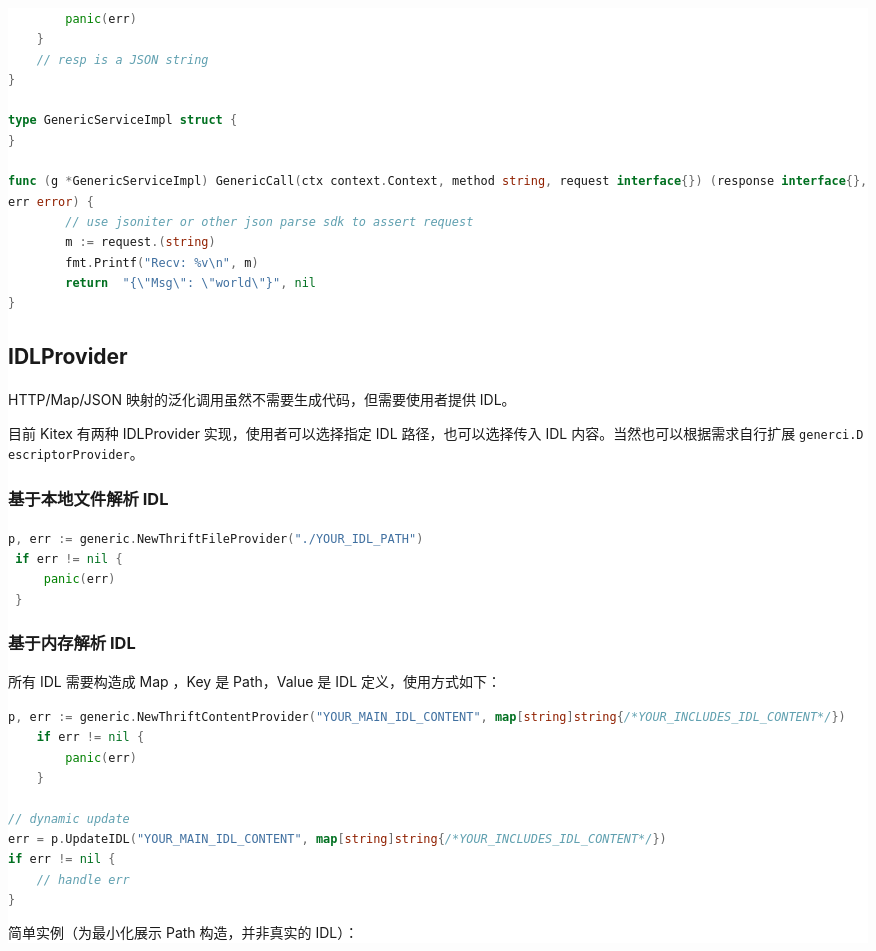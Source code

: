 ```go
        panic(err)
    }
    // resp is a JSON string
}

type GenericServiceImpl struct {
}

func (g *GenericServiceImpl) GenericCall(ctx context.Context, method string, request interface{}) (response interface{}, err error) {
        // use jsoniter or other json parse sdk to assert request 
        m := request.(string)
        fmt.Printf("Recv: %v\n", m)
        return  "{\"Msg\": \"world\"}", nil
}

```

## IDLProvider

HTTP/Map/JSON 映射的泛化调用虽然不需要生成代码，但需要使用者提供 IDL。

目前 Kitex 有两种 IDLProvider 实现，使用者可以选择指定 IDL 路径，也可以选择传入 IDL 内容。当然也可以根据需求自行扩展 `generci.DescriptorProvider`。

### 基于本地文件解析 IDL

```go
p, err := generic.NewThriftFileProvider("./YOUR_IDL_PATH")
 if err != nil {
     panic(err)
 }
```

### 基于内存解析 IDL

所有 IDL 需要构造成 Map ，Key 是 Path，Value 是 IDL 定义，使用方式如下：

```go
p, err := generic.NewThriftContentProvider("YOUR_MAIN_IDL_CONTENT", map[string]string{/*YOUR_INCLUDES_IDL_CONTENT*/})
    if err != nil {
        panic(err)
    }

// dynamic update
err = p.UpdateIDL("YOUR_MAIN_IDL_CONTENT", map[string]string{/*YOUR_INCLUDES_IDL_CONTENT*/})
if err != nil {
    // handle err
}
```

简单实例（为最小化展示 Path 构造，并非真实的 IDL）：
